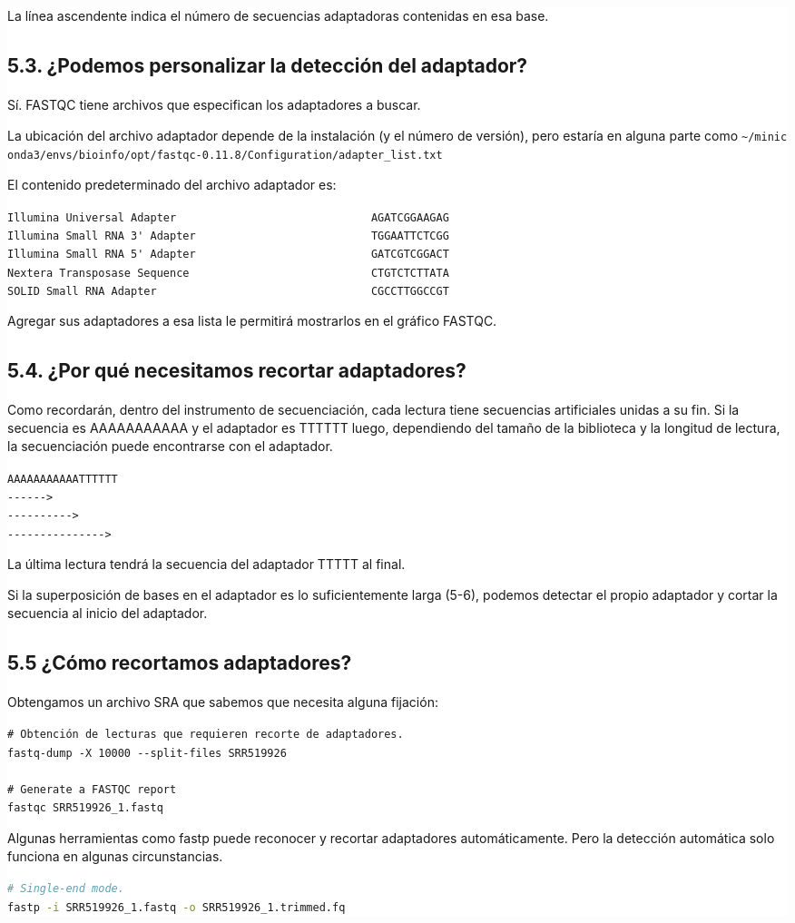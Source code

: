 La línea ascendente indica el número de secuencias adaptadoras contenidas en esa base.

## 5.3. ¿Podemos personalizar la detección del adaptador?

Sí. FASTQC tiene archivos que especifican los adaptadores a buscar.

La ubicación del archivo adaptador depende de la instalación (y el número de versión), pero estaría en alguna parte como `~/miniconda3/envs/bioinfo/opt/fastqc-0.11.8/Configuration/adapter_list.txt`

El contenido predeterminado del archivo adaptador es:

```
Illumina Universal Adapter                              AGATCGGAAGAG
Illumina Small RNA 3' Adapter                           TGGAATTCTCGG
Illumina Small RNA 5' Adapter                           GATCGTCGGACT
Nextera Transposase Sequence                            CTGTCTCTTATA
SOLID Small RNA Adapter                                 CGCCTTGGCCGT
```

Agregar sus adaptadores a esa lista le permitirá mostrarlos en el gráfico FASTQC.

## 5.4. ¿Por qué necesitamos recortar adaptadores?

Como recordarán, dentro del instrumento de secuenciación, cada lectura tiene secuencias artificiales unidas a su fin. Si la secuencia es AAAAAAAAAAA y el adaptador es TTTTTT luego, dependiendo del tamaño de la biblioteca y la longitud de lectura, la secuenciación puede encontrarse con el adaptador.

```
AAAAAAAAAAATTTTTT
------>
---------->
--------------->
```

La última lectura tendrá la secuencia del adaptador TTTTT al final.

Si la superposición de bases en el adaptador es lo suficientemente larga (5-6), podemos detectar el propio adaptador y cortar la secuencia al inicio del adaptador.

## 5.5 ¿Cómo recortamos adaptadores?

Obtengamos un archivo SRA que sabemos que necesita alguna fijación:

```
# Obtención de lecturas que requieren recorte de adaptadores.
fastq-dump -X 10000 --split-files SRR519926

# Generate a FASTQC report
fastqc SRR519926_1.fastq
```

Algunas herramientas como fastp puede reconocer y recortar adaptadores automáticamente. Pero la detección automática solo funciona en algunas circunstancias. 

```bash
# Single-end mode.
fastp -i SRR519926_1.fastq -o SRR519926_1.trimmed.fq
```
